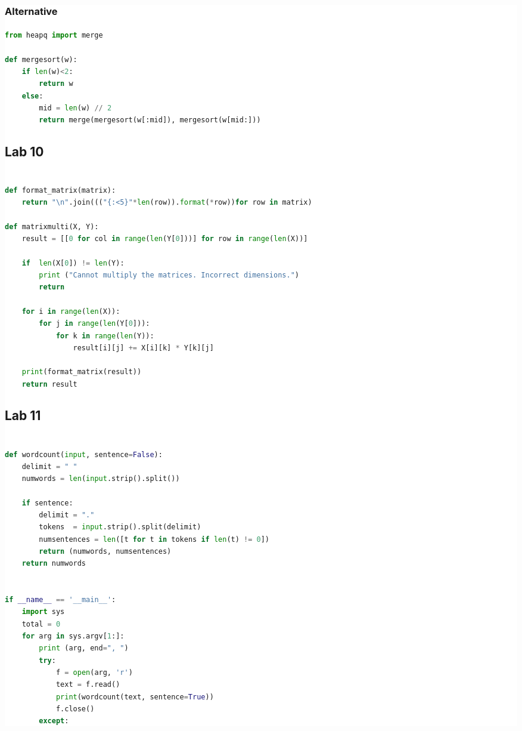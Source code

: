 ### Alternative

```python
from heapq import merge

def mergesort(w):
    if len(w)<2:
        return w
    else:
        mid = len(w) // 2
        return merge(mergesort(w[:mid]), mergesort(w[mid:]))
```

## Lab 10

```python

def format_matrix(matrix):
    return "\n".join((("{:<5}"*len(row)).format(*row))for row in matrix)

def matrixmulti(X, Y):
    result = [[0 for col in range(len(Y[0]))] for row in range(len(X))]

    if  len(X[0]) != len(Y):
        print ("Cannot multiply the matrices. Incorrect dimensions.")
        return

    for i in range(len(X)):
        for j in range(len(Y[0])):
            for k in range(len(Y)):
                result[i][j] += X[i][k] * Y[k][j]

    print(format_matrix(result))
    return result

```

## Lab 11

```python

def wordcount(input, sentence=False):
    delimit = " "
    numwords = len(input.strip().split())

    if sentence:
        delimit = "."
        tokens  = input.strip().split(delimit)
        numsentences = len([t for t in tokens if len(t) != 0])
        return (numwords, numsentences)
    return numwords


if __name__ == '__main__':
    import sys
    total = 0
    for arg in sys.argv[1:]:
        print (arg, end=", ")
        try:
            f = open(arg, 'r')
            text = f.read()
            print(wordcount(text, sentence=True))
            f.close()
        except:
```